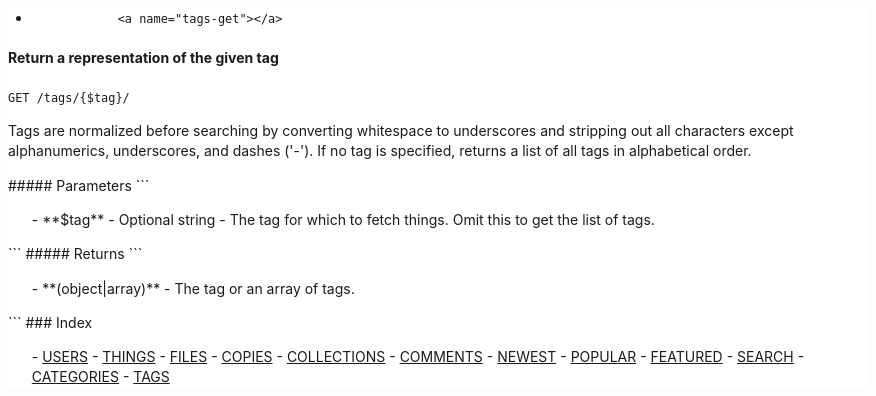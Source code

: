 *                 <a name="tags-get"></a>
#### Return a representation of the given tag
```
GET /tags/{$tag}/
```
<p>Tags are normalized before searching by converting whitespace to
underscores and stripping out all characters except alphanumerics,
underscores, and dashes ('-'). If no tag is specified, returns a list of
all tags in alphabetical order.</p>
##### Parameters
```
<ul class="params unstyled">
- **$tag** - Optional string - The tag for which to fetch
things. Omit this to get the list of tags.
</ul>
```
##### Returns
```
<ul class="returns unstyled">
- **(object|array)** - The tag or an array of tags.
</ul>
```

</ul>

</ul>
### Index
<ul class="nav nav-list">
- <a href=
"http://www.thingiverse.com/developers/rest-api-reference#users">USERS</a>
- <a href=
"http://www.thingiverse.com/developers/rest-api-reference#things">THINGS</a>
- <a href=
"http://www.thingiverse.com/developers/rest-api-reference#files">FILES</a>
- <a href=
"http://www.thingiverse.com/developers/rest-api-reference#copies">COPIES</a>
- <a href=
"./Developers%20-%20REST%20API%20Reference%20-%20Thingiverse_files/Developers%20-%20REST%20API%20Reference%20-%20Thingiverse.html">
COLLECTIONS</a>
- <a href=
"http://www.thingiverse.com/developers/rest-api-reference#comments">COMMENTS</a>
- <a href=
"http://www.thingiverse.com/developers/rest-api-reference#newest">NEWEST</a>
- <a href=
"http://www.thingiverse.com/developers/rest-api-reference#popular">POPULAR</a>
- <a href=
"http://www.thingiverse.com/developers/rest-api-reference#featured">FEATURED</a>
- <a href=
"http://www.thingiverse.com/developers/rest-api-reference#search">SEARCH</a>
- <a href=
"http://www.thingiverse.com/developers/rest-api-reference#categories">CATEGORIES</a>
- <a href=
"http://www.thingiverse.com/developers/rest-api-reference#tags">TAGS</a>
</ul>
</body>
</html>
